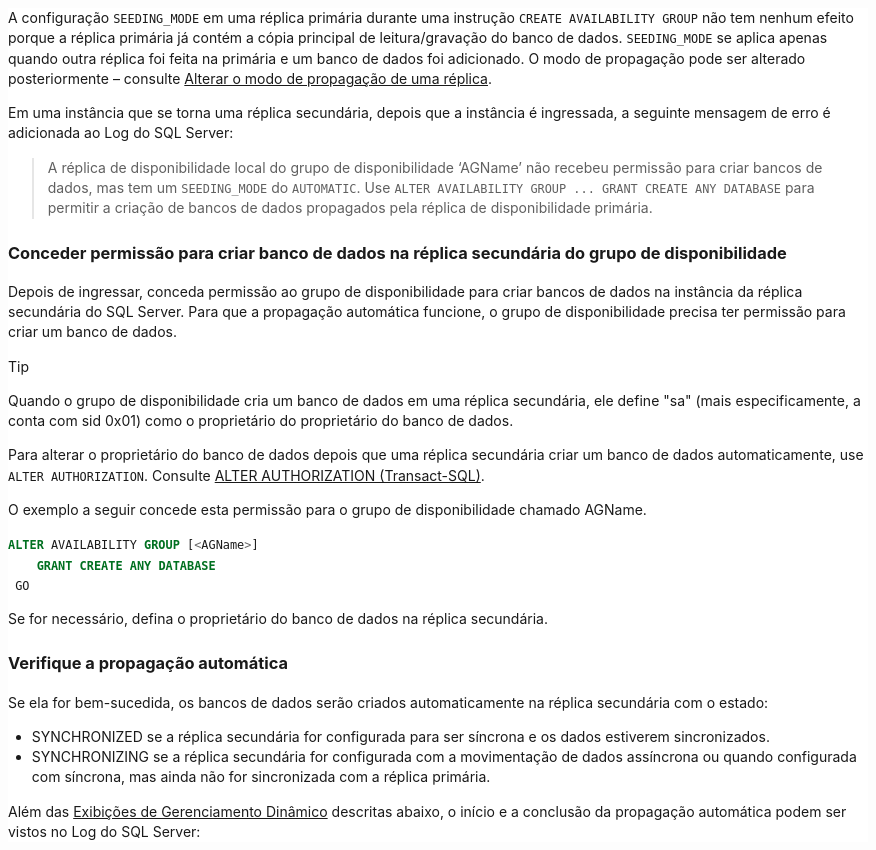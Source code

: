 A configuração `SEEDING_MODE` em uma réplica primária durante uma instrução `CREATE AVAILABILITY GROUP` não tem nenhum efeito porque a réplica primária já contém a cópia principal de leitura/gravação do banco de dados. `SEEDING_MODE` se aplica apenas quando outra réplica foi feita na primária e um banco de dados foi adicionado. O modo de propagação pode ser alterado posteriormente – consulte [Alterar o modo de propagação de uma réplica](#change-the-seeding-mode-of-a-replica).

Em uma instância que se torna uma réplica secundária, depois que a instância é ingressada, a seguinte mensagem de erro é adicionada ao Log do SQL Server:

>A réplica de disponibilidade local do grupo de disponibilidade ‘AGName’ não recebeu permissão para criar bancos de dados, mas tem um `SEEDING_MODE` do `AUTOMATIC`. Use `ALTER AVAILABILITY GROUP ... GRANT CREATE ANY DATABASE` para permitir a criação de bancos de dados propagados pela réplica de disponibilidade primária.

### <a name = "grantCreate"></a> Conceder permissão para criar banco de dados na réplica secundária do grupo de disponibilidade

Depois de ingressar, conceda permissão ao grupo de disponibilidade para criar bancos de dados na instância da réplica secundária do SQL Server. Para que a propagação automática funcione, o grupo de disponibilidade precisa ter permissão para criar um banco de dados. 

>[!TIP]
>Quando o grupo de disponibilidade cria um banco de dados em uma réplica secundária, ele define "sa" (mais especificamente, a conta com sid 0x01) como o proprietário do proprietário do banco de dados. 
>
>Para alterar o proprietário do banco de dados depois que uma réplica secundária criar um banco de dados automaticamente, use `ALTER AUTHORIZATION`. Consulte [ALTER AUTHORIZATION (Transact-SQL)](../../../t-sql/statements/alter-authorization-transact-sql.md).
 
O exemplo a seguir concede esta permissão para o grupo de disponibilidade chamado AGName.

```sql
ALTER AVAILABILITY GROUP [<AGName>] 
    GRANT CREATE ANY DATABASE
 GO
```

Se for necessário, defina o proprietário do banco de dados na réplica secundária. 

### <a name="verify-automatic-seeding"></a>Verifique a propagação automática

Se ela for bem-sucedida, os bancos de dados serão criados automaticamente na réplica secundária com o estado:

* SYNCHRONIZED se a réplica secundária for configurada para ser síncrona e os dados estiverem sincronizados.
* SYNCHRONIZING se a réplica secundária for configurada com a movimentação de dados assíncrona ou quando configurada com síncrona, mas ainda não for sincronizada com a réplica primária.

<a name="sql-server-log"></a> Além das [Exibições de Gerenciamento Dinâmico](#dynamic-management-views) descritas abaixo, o início e a conclusão da propagação automática podem ser vistos no Log do SQL Server:


[1]: ./media/auto-seed-new-availability-group.png
[2]: ./media/auto-seed-sql-server-log.png